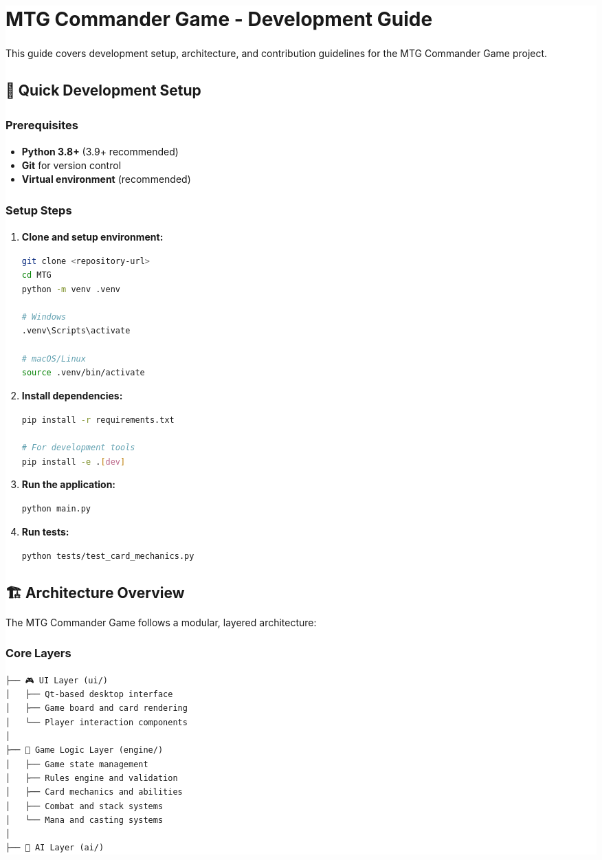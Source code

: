 # MTG Commander Game - Development Guide

This guide covers development setup, architecture, and contribution guidelines for the MTG Commander Game project.

## 🚀 Quick Development Setup

### Prerequisites
- **Python 3.8+** (3.9+ recommended)
- **Git** for version control
- **Virtual environment** (recommended)

### Setup Steps

1. **Clone and setup environment:**
   ```bash
   git clone <repository-url>
   cd MTG
   python -m venv .venv
   
   # Windows
   .venv\Scripts\activate
   
   # macOS/Linux  
   source .venv/bin/activate
   ```

2. **Install dependencies:**
   ```bash
   pip install -r requirements.txt
   
   # For development tools
   pip install -e .[dev]
   ```

3. **Run the application:**
   ```bash
   python main.py
   ```

4. **Run tests:**
   ```bash
   python tests/test_card_mechanics.py
   ```

## 🏗️ Architecture Overview

The MTG Commander Game follows a modular, layered architecture:

### Core Layers

```
├── 🎮 UI Layer (ui/)
│   ├── Qt-based desktop interface
│   ├── Game board and card rendering
│   └── Player interaction components
│
├── 🎯 Game Logic Layer (engine/)  
│   ├── Game state management
│   ├── Rules engine and validation
│   ├── Card mechanics and abilities
│   ├── Combat and stack systems
│   └── Mana and casting systems
│
├── 🤖 AI Layer (ai/)
```